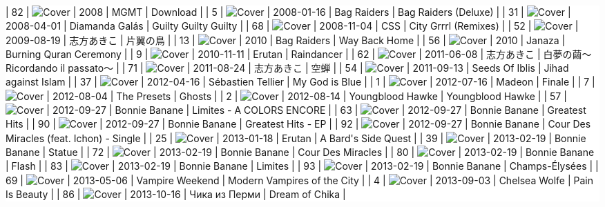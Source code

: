 | 82 | ![Cover](https://i.discogs.com/_KGUAghS3J3iixeeoHJLykJx-94cs3dd71OHHdCW5TM/rs:fit/g:sm/q:40/h:150/w:150/czM6Ly9kaXNjb2dz/LWRhdGFiYXNlLWlt/YWdlcy9SLTE2MTIy/MjAtMTIzNDYyMjkw/NC5qcGVn.jpeg) | 2008 | MGMT | Download |
| 5 | ![Cover](https://i.discogs.com/6u8Xgu4KsRDxPVJGGZRykWRKwnqZBrEaWrMsW1Nk6xY/rs:fit/g:sm/q:40/h:150/w:150/czM6Ly9kaXNjb2dz/LWRhdGFiYXNlLWlt/YWdlcy9SLTEyMTE0/NzktMTIwMjM4Nzkz/Ny5qcGVn.jpeg) | 2008-01-16 | Bag Raiders | Bag Raiders (Deluxe) |
| 31 | ![Cover](http://coverartarchive.org/release/1d051e16-4d7e-4416-b0d6-e76a2a050280/2324205715-250.jpg) | 2008-04-01 | Diamanda Galás | Guilty Guilty Guilty |
| 68 | ![Cover](https://i.discogs.com/H6-buRQp9OKHJ82Tf4i2ev52_JRfnodjZDDr7XLKPWw/rs:fit/g:sm/q:40/h:150/w:150/czM6Ly9kaXNjb2dz/LWRhdGFiYXNlLWlt/YWdlcy9SLTQ1NjY4/MjQtMTM2ODc0MDA0/MS03MjI5LmpwZWc.jpeg) | 2008-11-04 | CSS | City Grrrl (Remixes) |
| 52 | ![Cover](http://coverartarchive.org/release/ed3181e8-0f61-4751-8081-3590a8839ceb/19540892035-250.jpg) | 2009-08-19 | 志方あきこ | 片翼の鳥 |
| 13 | ![Cover](https://i.discogs.com/oKaHTvyzhM6LHR-KIx_jXJyZswcy5gRNZuMnw_s1gvs/rs:fit/g:sm/q:40/h:150/w:150/czM6Ly9kaXNjb2dz/LWRhdGFiYXNlLWlt/YWdlcy9SLTI2MDg1/NTUtMTYzNDU3NTY1/NC00MDQ3LmpwZWc.jpeg) | 2010 | Bag Raiders | Way Back Home |
| 56 | ![Cover](https://i.discogs.com/8mBsSKMUFWFhLUITctGxmULN1vsRAW9X1m0hHROMjO0/rs:fit/g:sm/q:40/h:150/w:150/czM6Ly9kaXNjb2dz/LWRhdGFiYXNlLWlt/YWdlcy9SLTYwNjE5/MzEtMTQxMDA4NzE2/Ni03NjU3LmpwZWc.jpeg) | 2010 | Janaza | Burning Quran Ceremony |
| 9 | ![Cover](http://coverartarchive.org/release/50baa1ac-4aaa-46a2-b099-66ca92a1db31/6980894439-250.jpg) | 2010-11-11 | Erutan | Raindancer |
| 62 | ![Cover](http://coverartarchive.org/release/a649eeec-0b1a-41d3-b7c9-68a3b372f0ca/15526029557-250.jpg) | 2011-06-08 | 志方あきこ | 白夢の繭～Ricordando il passato～ |
| 71 | ![Cover](https://lastfm.freetls.fastly.net/i/u/34s/e779cf7d7a777e35a710abf13ba1fab1.png) | 2011-08-24 | 志方あきこ | 空蝉 |
| 54 | ![Cover](https://i.discogs.com/tKPYqkyYhC95Wnj2ojkYwa23zGdn1tn2SovBUwI6-rA/rs:fit/g:sm/q:40/h:150/w:150/czM6Ly9kaXNjb2dz/LWRhdGFiYXNlLWlt/YWdlcy9SLTMxOTg5/MDgtMTQxMzc1NTMz/Ni0yODIxLmpwZWc.jpeg) | 2011-09-13 | Seeds Of Iblis | Jihad against Islam |
| 37 | ![Cover](http://coverartarchive.org/release/0915ed5d-5cfe-4b43-a7d1-1c4ee6fa4a86/3439424827-250.jpg) | 2012-04-16 | Sébastien Tellier | My God is Blue |
| 1 | ![Cover](http://coverartarchive.org/release/a0bed13e-2607-4c6d-93f0-d4ad26e962a8/1549011683-250.jpg) | 2012-07-16 | Madeon | Finale |
| 7 | ![Cover](https://i.discogs.com/vy9lzLEFLIbgJ9e5yzfMKBMHwRSYH0z0OhyxsyxJ3bw/rs:fit/g:sm/q:40/h:150/w:150/czM6Ly9kaXNjb2dz/LWRhdGFiYXNlLWlt/YWdlcy9SLTQ0OTc3/NDItMTM2NjU2ODQ1/MS0xMzUwLmpwZWc.jpeg) | 2012-08-04 | The Presets | Ghosts |
| 2 | ![Cover](http://coverartarchive.org/release/aba88989-d9fb-4ecf-bb5b-491f9b301407/1866170166-250.jpg) | 2012-08-14 | Youngblood Hawke | Youngblood Hawke |
| 57 | ![Cover](https://i.discogs.com/vyOAg2Ttap2BSrksLRiBqPTjXOk4QxwFaI0TvP1s5yk/rs:fit/g:sm/q:40/h:150/w:150/czM6Ly9kaXNjb2dz/LWRhdGFiYXNlLWlt/YWdlcy9SLTk0NjI5/NjctMTU3MDI2ODcw/OC05MzYxLmpwZWc.jpeg) | 2012-09-27 | Bonnie Banane | Limites - A COLORS ENCORE |
| 63 | ![Cover](https://i.discogs.com/vyOAg2Ttap2BSrksLRiBqPTjXOk4QxwFaI0TvP1s5yk/rs:fit/g:sm/q:40/h:150/w:150/czM6Ly9kaXNjb2dz/LWRhdGFiYXNlLWlt/YWdlcy9SLTk0NjI5/NjctMTU3MDI2ODcw/OC05MzYxLmpwZWc.jpeg) | 2012-09-27 | Bonnie Banane | Greatest Hits |
| 90 | ![Cover](https://i.discogs.com/vyOAg2Ttap2BSrksLRiBqPTjXOk4QxwFaI0TvP1s5yk/rs:fit/g:sm/q:40/h:150/w:150/czM6Ly9kaXNjb2dz/LWRhdGFiYXNlLWlt/YWdlcy9SLTk0NjI5/NjctMTU3MDI2ODcw/OC05MzYxLmpwZWc.jpeg) | 2012-09-27 | Bonnie Banane | Greatest Hits - EP |
| 92 | ![Cover](https://i.discogs.com/vyOAg2Ttap2BSrksLRiBqPTjXOk4QxwFaI0TvP1s5yk/rs:fit/g:sm/q:40/h:150/w:150/czM6Ly9kaXNjb2dz/LWRhdGFiYXNlLWlt/YWdlcy9SLTk0NjI5/NjctMTU3MDI2ODcw/OC05MzYxLmpwZWc.jpeg) | 2012-09-27 | Bonnie Banane | Cour Des Miracles (feat. Ichon) - Single |
| 25 | ![Cover](http://coverartarchive.org/release/0cc38f0b-01fc-4131-baff-e6d7f24ea116/6953148524-250.jpg) | 2013-01-18 | Erutan | A Bard's Side Quest |
| 39 | ![Cover](https://i.discogs.com/--pS-ljXjWnRgaMkuQu5MxbYn5U72wlXwPHPadllJ8c/rs:fit/g:sm/q:40/h:150/w:150/czM6Ly9kaXNjb2dz/LWRhdGFiYXNlLWlt/YWdlcy9SLTQzNTIx/NDYtMTM2MjU2NzU1/NC04NzIxLmpwZWc.jpeg) | 2013-02-19 | Bonnie Banane | Statue |
| 72 | ![Cover](https://i.discogs.com/--pS-ljXjWnRgaMkuQu5MxbYn5U72wlXwPHPadllJ8c/rs:fit/g:sm/q:40/h:150/w:150/czM6Ly9kaXNjb2dz/LWRhdGFiYXNlLWlt/YWdlcy9SLTQzNTIx/NDYtMTM2MjU2NzU1/NC04NzIxLmpwZWc.jpeg) | 2013-02-19 | Bonnie Banane | Cour Des Miracles |
| 80 | ![Cover](https://i.discogs.com/--pS-ljXjWnRgaMkuQu5MxbYn5U72wlXwPHPadllJ8c/rs:fit/g:sm/q:40/h:150/w:150/czM6Ly9kaXNjb2dz/LWRhdGFiYXNlLWlt/YWdlcy9SLTQzNTIx/NDYtMTM2MjU2NzU1/NC04NzIxLmpwZWc.jpeg) | 2013-02-19 | Bonnie Banane | Flash |
| 83 | ![Cover](https://i.discogs.com/--pS-ljXjWnRgaMkuQu5MxbYn5U72wlXwPHPadllJ8c/rs:fit/g:sm/q:40/h:150/w:150/czM6Ly9kaXNjb2dz/LWRhdGFiYXNlLWlt/YWdlcy9SLTQzNTIx/NDYtMTM2MjU2NzU1/NC04NzIxLmpwZWc.jpeg) | 2013-02-19 | Bonnie Banane | Limites |
| 93 | ![Cover](https://i.discogs.com/aTektrw8d-usPb3JcwUTZFr9hNL-qEWhF9YEpS-_-Bo/rs:fit/g:sm/q:40/h:150/w:150/czM6Ly9kaXNjb2dz/LWRhdGFiYXNlLWlt/YWdlcy9SLTQzNTIx/NDYtMTcxMzEwMzYw/NS0xMzMxLmpwZWc.jpeg) | 2013-02-19 | Bonnie Banane | Champs-Élysées |
| 69 | ![Cover](https://lastfm.freetls.fastly.net/i/u/34s/b16f6605f041c9e4f4aae10812c38d9a.png) | 2013-05-06 | Vampire Weekend | Modern Vampires of the City |
| 4 | ![Cover](https://i.discogs.com/x8bqNsjSD4YadNfpQw3NoK6Fq9KxjWE-xwfvzmxx0cY/rs:fit/g:sm/q:40/h:150/w:150/czM6Ly9kaXNjb2dz/LWRhdGFiYXNlLWlt/YWdlcy9SLTQ4NTg5/NDgtMTM3NzcwMDY3/OS04NzM4LnBuZw.jpeg) | 2013-09-03 | Chelsea Wolfe | Pain Is Beauty |
| 86 | ![Cover](http://coverartarchive.org/release/0a78ef40-baab-402e-b8a4-afdc4eda6d39/5854867473-250.jpg) | 2013-10-16 | Чика из Перми | Dream of Chika |